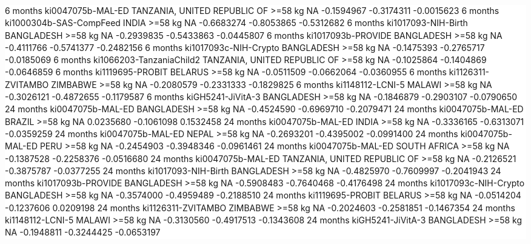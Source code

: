 6 months    ki0047075b-MAL-ED          TANZANIA, UNITED REPUBLIC OF   >=58 kg              NA                -0.1594967   -0.3174311   -0.0015623
6 months    ki1000304b-SAS-CompFeed    INDIA                          >=58 kg              NA                -0.6683274   -0.8053865   -0.5312682
6 months    ki1017093-NIH-Birth        BANGLADESH                     >=58 kg              NA                -0.2939835   -0.5433863   -0.0445807
6 months    ki1017093b-PROVIDE         BANGLADESH                     >=58 kg              NA                -0.4111766   -0.5741377   -0.2482156
6 months    ki1017093c-NIH-Crypto      BANGLADESH                     >=58 kg              NA                -0.1475393   -0.2765717   -0.0185069
6 months    ki1066203-TanzaniaChild2   TANZANIA, UNITED REPUBLIC OF   >=58 kg              NA                -0.1025864   -0.1404869   -0.0646859
6 months    ki1119695-PROBIT           BELARUS                        >=58 kg              NA                -0.0511509   -0.0662064   -0.0360955
6 months    ki1126311-ZVITAMBO         ZIMBABWE                       >=58 kg              NA                -0.2080579   -0.2331333   -0.1829825
6 months    ki1148112-LCNI-5           MALAWI                         >=58 kg              NA                -0.3026121   -0.4872655   -0.1179587
6 months    kiGH5241-JiVitA-3          BANGLADESH                     >=58 kg              NA                -0.1846879   -0.2903107   -0.0790650
24 months   ki0047075b-MAL-ED          BANGLADESH                     >=58 kg              NA                -0.4524590   -0.6969710   -0.2079471
24 months   ki0047075b-MAL-ED          BRAZIL                         >=58 kg              NA                 0.0235680   -0.1061098    0.1532458
24 months   ki0047075b-MAL-ED          INDIA                          >=58 kg              NA                -0.3336165   -0.6313071   -0.0359259
24 months   ki0047075b-MAL-ED          NEPAL                          >=58 kg              NA                -0.2693201   -0.4395002   -0.0991400
24 months   ki0047075b-MAL-ED          PERU                           >=58 kg              NA                -0.2454903   -0.3948346   -0.0961461
24 months   ki0047075b-MAL-ED          SOUTH AFRICA                   >=58 kg              NA                -0.1387528   -0.2258376   -0.0516680
24 months   ki0047075b-MAL-ED          TANZANIA, UNITED REPUBLIC OF   >=58 kg              NA                -0.2126521   -0.3875787   -0.0377255
24 months   ki1017093-NIH-Birth        BANGLADESH                     >=58 kg              NA                -0.4825970   -0.7609997   -0.2041943
24 months   ki1017093b-PROVIDE         BANGLADESH                     >=58 kg              NA                -0.5908483   -0.7640468   -0.4176498
24 months   ki1017093c-NIH-Crypto      BANGLADESH                     >=58 kg              NA                -0.3574000   -0.4959489   -0.2188510
24 months   ki1119695-PROBIT           BELARUS                        >=58 kg              NA                -0.0514204   -0.1237606    0.0209198
24 months   ki1126311-ZVITAMBO         ZIMBABWE                       >=58 kg              NA                -0.2024603   -0.2581851   -0.1467354
24 months   ki1148112-LCNI-5           MALAWI                         >=58 kg              NA                -0.3130560   -0.4917513   -0.1343608
24 months   kiGH5241-JiVitA-3          BANGLADESH                     >=58 kg              NA                -0.1948811   -0.3244425   -0.0653197
